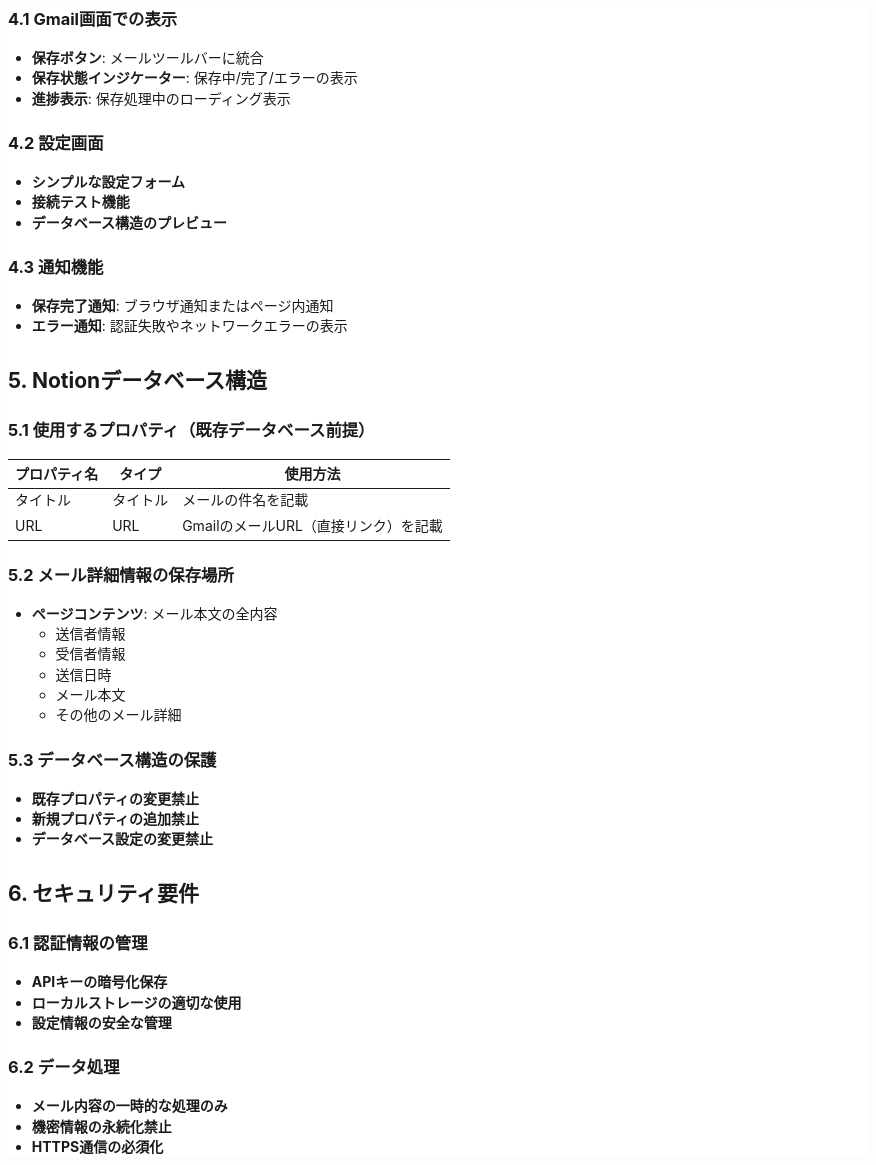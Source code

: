 ### 4.1 Gmail画面での表示
- **保存ボタン**: メールツールバーに統合
- **保存状態インジケーター**: 保存中/完了/エラーの表示
- **進捗表示**: 保存処理中のローディング表示

### 4.2 設定画面
- **シンプルな設定フォーム**
- **接続テスト機能**
- **データベース構造のプレビュー**

### 4.3 通知機能
- **保存完了通知**: ブラウザ通知またはページ内通知
- **エラー通知**: 認証失敗やネットワークエラーの表示

## 5. Notionデータベース構造

### 5.1 使用するプロパティ（既存データベース前提）
| プロパティ名 | タイプ | 使用方法 |
|-------------|--------|----------|
| タイトル | タイトル | メールの件名を記載 |
| URL | URL | GmailのメールURL（直接リンク）を記載 |

### 5.2 メール詳細情報の保存場所
- **ページコンテンツ**: メール本文の全内容
  - 送信者情報
  - 受信者情報
  - 送信日時
  - メール本文
  - その他のメール詳細

### 5.3 データベース構造の保護
- **既存プロパティの変更禁止**
- **新規プロパティの追加禁止**
- **データベース設定の変更禁止**

## 6. セキュリティ要件

### 6.1 認証情報の管理
- **APIキーの暗号化保存**
- **ローカルストレージの適切な使用**
- **設定情報の安全な管理**

### 6.2 データ処理
- **メール内容の一時的な処理のみ**
- **機密情報の永続化禁止**
- **HTTPS通信の必須化**
